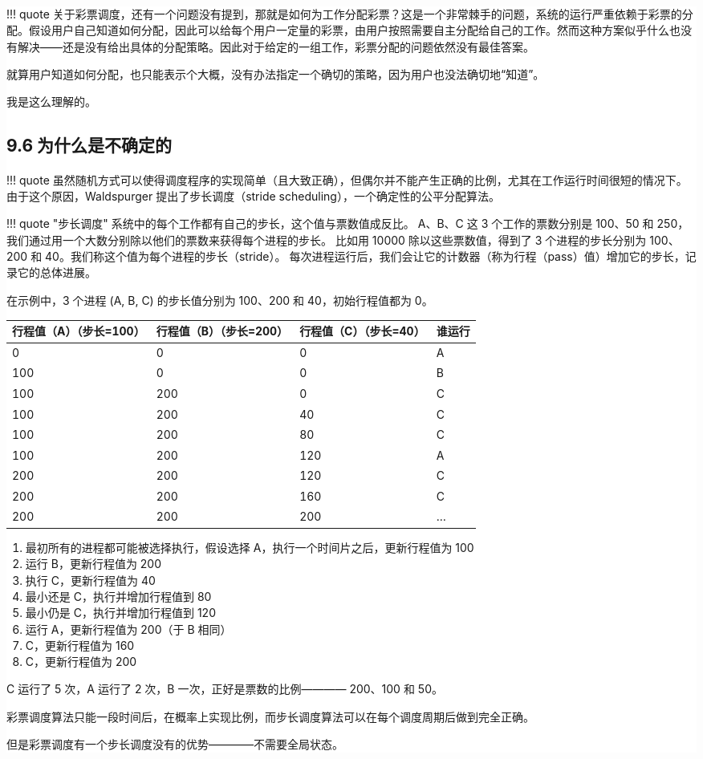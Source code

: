 !!! quote
    关于彩票调度，还有一个问题没有提到，那就是如何为工作分配彩票？这是一个非常棘手的问题，系统的运行严重依赖于彩票的分配。假设用户自己知道如何分配，因此可以给每个用户一定量的彩票，由用户按照需要自主分配给自己的工作。然而这种方案似乎什么也没有解决——还是没有给出具体的分配策略。因此对于给定的一组工作，彩票分配的问题依然没有最佳答案。

就算用户知道如何分配，也只能表示个大概，没有办法指定一个确切的策略，因为用户也没法确切地“知道”。

我是这么理解的。

## 9.6 为什么是不确定的

!!! quote
    虽然随机方式可以使得调度程序的实现简单（且大致正确），但偶尔并不能产生正确的比例，尤其在工作运行时间很短的情况下。由于这个原因，Waldspurger 提出了步长调度（stride scheduling），一个确定性的公平分配算法。

!!! quote "步长调度"
    系统中的每个工作都有自己的步长，这个值与票数值成反比。
    A、B、C 这 3 个工作的票数分别是 100、50 和 250，我们通过用一个大数分别除以他们的票数来获得每个进程的步长。
    比如用 10000 除以这些票数值，得到了 3 个进程的步长分别为 100、200 和 40。我们称这个值为每个进程的步长（stride）。
    每次进程运行后，我们会让它的计数器（称为行程（pass）值）增加它的步长，记录它的总体进展。

在示例中，3 个进程 (A, B, C) 的步长值分别为 100、200 和 40，初始行程值都为 0。

| 行程值（A）（步长=100） | 行程值（B）（步长=200） | 行程值（C）（步长=40） | 谁运行 |
| ----------------------- | ----------------------- | ---------------------- | ------ |
| 0                       | 0                       | 0                      | A      |
| 100                     | 0                       | 0                      | B      |
| 100                     | 200                     | 0                      | C      |
| 100                     | 200                     | 40                     | C      |
| 100                     | 200                     | 80                     | C      |
| 100                     | 200                     | 120                    | A      |
| 200                     | 200                     | 120                    | C      |
| 200                     | 200                     | 160                    | C      |
| 200                     | 200                     | 200                    | …      |

1. 最初所有的进程都可能被选择执行，假设选择 A，执行一个时间片之后，更新行程值为 100
1. 运行 B，更新行程值为 200
1. 执行 C，更新行程值为 40
1. 最小还是 C，执行并增加行程值到 80
1. 最小仍是 C，执行并增加行程值到 120
1. 运行 A，更新行程值为 200（于 B 相同）
1. C，更新行程值为 160
1. C，更新行程值为 200

C 运行了 5 次，A 运行了 2 次，B 一次，正好是票数的比例———— 200、100 和 50。

彩票调度算法只能一段时间后，在概率上实现比例，而步长调度算法可以在每个调度周期后做到完全正确。

但是彩票调度有一个步长调度没有的优势————不需要全局状态。
